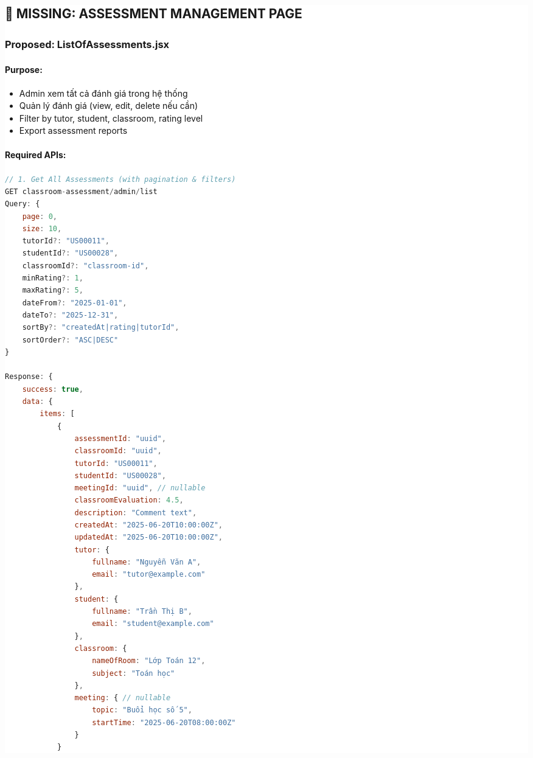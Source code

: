 ```javascript
```

## 🚀 **MISSING: ASSESSMENT MANAGEMENT PAGE**

### **Proposed: ListOfAssessments.jsx**

#### **Purpose:**

- Admin xem tất cả đánh giá trong hệ thống
- Quản lý đánh giá (view, edit, delete nếu cần)
- Filter by tutor, student, classroom, rating level
- Export assessment reports

#### **Required APIs:**

```javascript
// 1. Get All Assessments (with pagination & filters)
GET classroom-assessment/admin/list
Query: {
    page: 0,
    size: 10,
    tutorId?: "US00011",
    studentId?: "US00028",
    classroomId?: "classroom-id",
    minRating?: 1,
    maxRating?: 5,
    dateFrom?: "2025-01-01",
    dateTo?: "2025-12-31",
    sortBy?: "createdAt|rating|tutorId",
    sortOrder?: "ASC|DESC"
}

Response: {
    success: true,
    data: {
        items: [
            {
                assessmentId: "uuid",
                classroomId: "uuid",
                tutorId: "US00011",
                studentId: "US00028",
                meetingId: "uuid", // nullable
                classroomEvaluation: 4.5,
                description: "Comment text",
                createdAt: "2025-06-20T10:00:00Z",
                updatedAt: "2025-06-20T10:00:00Z",
                tutor: {
                    fullname: "Nguyễn Văn A",
                    email: "tutor@example.com"
                },
                student: {
                    fullname: "Trần Thị B",
                    email: "student@example.com"
                },
                classroom: {
                    nameOfRoom: "Lớp Toán 12",
                    subject: "Toán học"
                },
                meeting: { // nullable
                    topic: "Buổi học số 5",
                    startTime: "2025-06-20T08:00:00Z"
                }
            }
```
